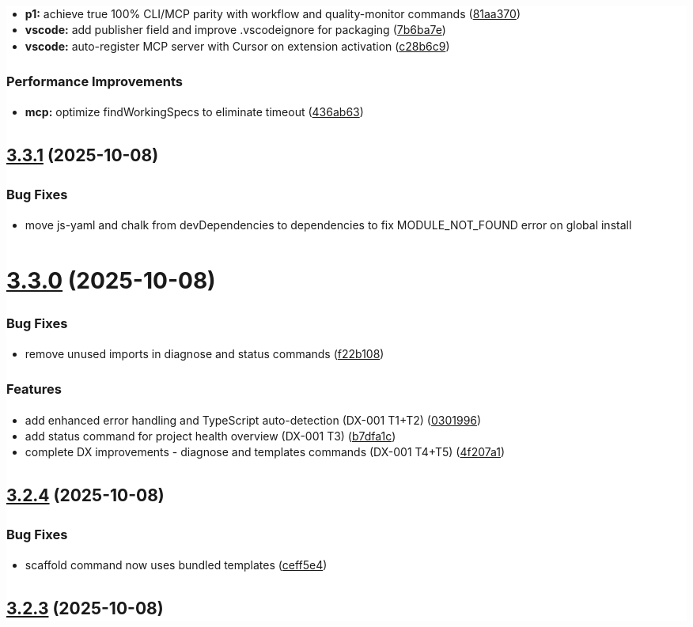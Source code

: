 - **p1:** achieve true 100% CLI/MCP parity with workflow and quality-monitor commands ([81aa370](https://github.com/Paths-Design/coding-agent-working-standard/commit/81aa3702de31248e563d89537c7063ef81fc579d))
- **vscode:** add publisher field and improve .vscodeignore for packaging ([7b6ba7e](https://github.com/Paths-Design/coding-agent-working-standard/commit/7b6ba7e1234b75c8a47796bf615845e8926043a8))
- **vscode:** auto-register MCP server with Cursor on extension activation ([c28b6c9](https://github.com/Paths-Design/coding-agent-working-standard/commit/c28b6c9f27516c02f8d1a15ab346b2a9b57a0a7b))

### Performance Improvements

- **mcp:** optimize findWorkingSpecs to eliminate timeout ([436ab63](https://github.com/Paths-Design/coding-agent-working-standard/commit/436ab635438e61e50d78477f2180573b7388739b))

## [3.3.1](https://github.com/Paths-Design/coding-agent-working-standard/compare/v3.3.0...v3.3.1) (2025-10-08)

### Bug Fixes

- move js-yaml and chalk from devDependencies to dependencies to fix MODULE_NOT_FOUND error on global install

# [3.3.0](https://github.com/Paths-Design/coding-agent-working-standard/compare/v3.2.4...v3.3.0) (2025-10-08)

### Bug Fixes

- remove unused imports in diagnose and status commands ([f22b108](https://github.com/Paths-Design/coding-agent-working-standard/commit/f22b10802ad0e080d0bab7b72c0adcaccf9dc062))

### Features

- add enhanced error handling and TypeScript auto-detection (DX-001 T1+T2) ([0301996](https://github.com/Paths-Design/coding-agent-working-standard/commit/0301996253f8bd9de5e56f60bcb6b02fa4d964f8))
- add status command for project health overview (DX-001 T3) ([b7dfa1c](https://github.com/Paths-Design/coding-agent-working-standard/commit/b7dfa1ccddcaaba32640b77a663a962f30947ccc))
- complete DX improvements - diagnose and templates commands (DX-001 T4+T5) ([4f207a1](https://github.com/Paths-Design/coding-agent-working-standard/commit/4f207a180b26f9ba59901de8e2a77ecdd1438e6d))

## [3.2.4](https://github.com/Paths-Design/coding-agent-working-standard/compare/v3.2.3...v3.2.4) (2025-10-08)

### Bug Fixes

- scaffold command now uses bundled templates ([ceff5e4](https://github.com/Paths-Design/coding-agent-working-standard/commit/ceff5e4e007fde38500f627422320c93acc4b441))

## [3.2.3](https://github.com/Paths-Design/coding-agent-working-standard/compare/v3.2.2...v3.2.3) (2025-10-08)
